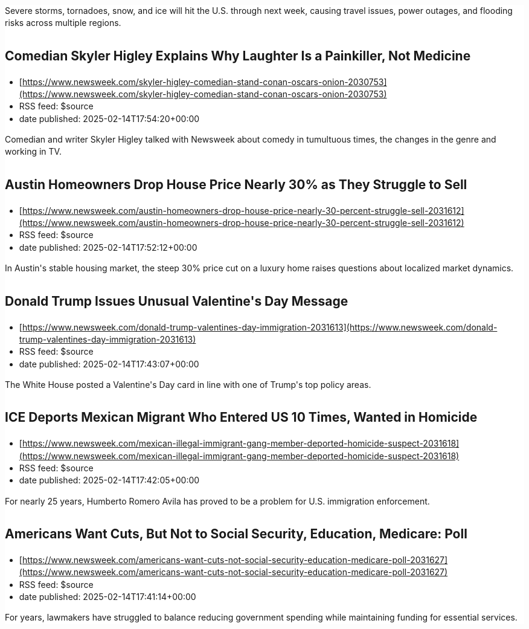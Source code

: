 Severe storms, tornadoes, snow, and ice will hit the U.S. through next week, causing travel issues, power outages, and flooding risks across multiple regions.

## Comedian Skyler Higley Explains Why Laughter Is a Painkiller, Not Medicine
 - [https://www.newsweek.com/skyler-higley-comedian-stand-conan-oscars-onion-2030753](https://www.newsweek.com/skyler-higley-comedian-stand-conan-oscars-onion-2030753)
 - RSS feed: $source
 - date published: 2025-02-14T17:54:20+00:00

Comedian and writer Skyler Higley talked with Newsweek about comedy in tumultuous times, the changes in the genre and working in TV.

## Austin Homeowners Drop House Price Nearly 30% as They Struggle to Sell
 - [https://www.newsweek.com/austin-homeowners-drop-house-price-nearly-30-percent-struggle-sell-2031612](https://www.newsweek.com/austin-homeowners-drop-house-price-nearly-30-percent-struggle-sell-2031612)
 - RSS feed: $source
 - date published: 2025-02-14T17:52:12+00:00

In Austin's stable housing market, the steep 30% price cut on a luxury home raises questions about localized market dynamics.

## Donald Trump Issues Unusual Valentine's Day Message
 - [https://www.newsweek.com/donald-trump-valentines-day-immigration-2031613](https://www.newsweek.com/donald-trump-valentines-day-immigration-2031613)
 - RSS feed: $source
 - date published: 2025-02-14T17:43:07+00:00

The White House posted a Valentine's Day card in line with one of Trump's top policy areas.

## ICE Deports Mexican Migrant Who Entered US 10 Times, Wanted in Homicide
 - [https://www.newsweek.com/mexican-illegal-immigrant-gang-member-deported-homicide-suspect-2031618](https://www.newsweek.com/mexican-illegal-immigrant-gang-member-deported-homicide-suspect-2031618)
 - RSS feed: $source
 - date published: 2025-02-14T17:42:05+00:00

For nearly 25 years, Humberto Romero Avila has proved to be a problem for U.S. immigration enforcement.

## Americans Want Cuts, But Not to Social Security, Education, Medicare: Poll
 - [https://www.newsweek.com/americans-want-cuts-not-social-security-education-medicare-poll-2031627](https://www.newsweek.com/americans-want-cuts-not-social-security-education-medicare-poll-2031627)
 - RSS feed: $source
 - date published: 2025-02-14T17:41:14+00:00

For years, lawmakers have struggled to balance reducing government spending while maintaining funding for essential services.
